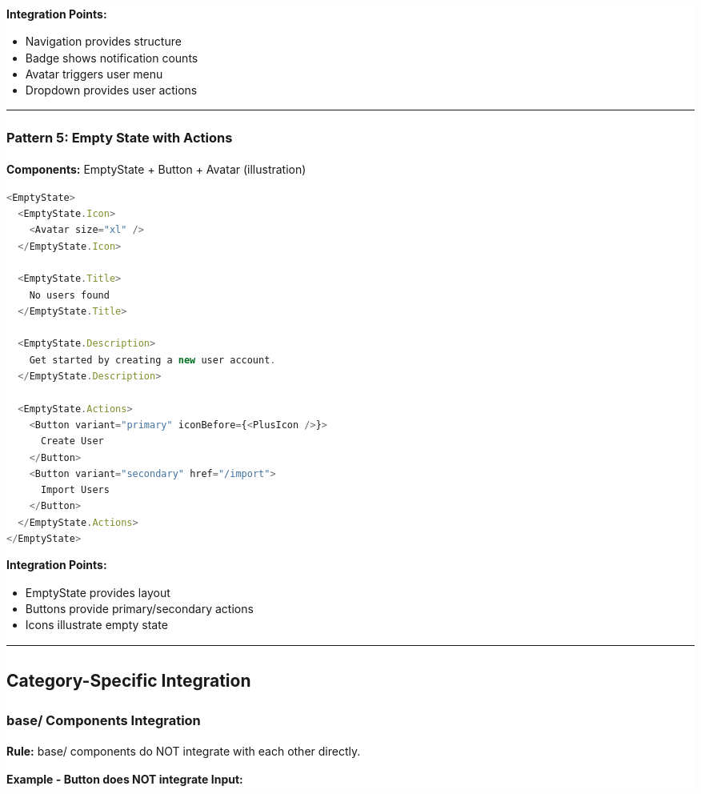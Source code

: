 **Integration Points:**

- Navigation provides structure
- Badge shows notification counts
- Avatar triggers user menu
- Dropdown provides user actions

---

### Pattern 5: Empty State with Actions

**Components:** EmptyState + Button + Avatar (illustration)

```typescript
<EmptyState>
  <EmptyState.Icon>
    <Avatar size="xl" />
  </EmptyState.Icon>

  <EmptyState.Title>
    No users found
  </EmptyState.Title>

  <EmptyState.Description>
    Get started by creating a new user account.
  </EmptyState.Description>

  <EmptyState.Actions>
    <Button variant="primary" iconBefore={<PlusIcon />}>
      Create User
    </Button>
    <Button variant="secondary" href="/import">
      Import Users
    </Button>
  </EmptyState.Actions>
</EmptyState>
```

**Integration Points:**

- EmptyState provides layout
- Buttons provide primary/secondary actions
- Icons illustrate empty state

---

## Category-Specific Integration

### base/ Components Integration

**Rule:** base/ components do NOT integrate with each other directly.

**Example - Button does NOT integrate Input:**
